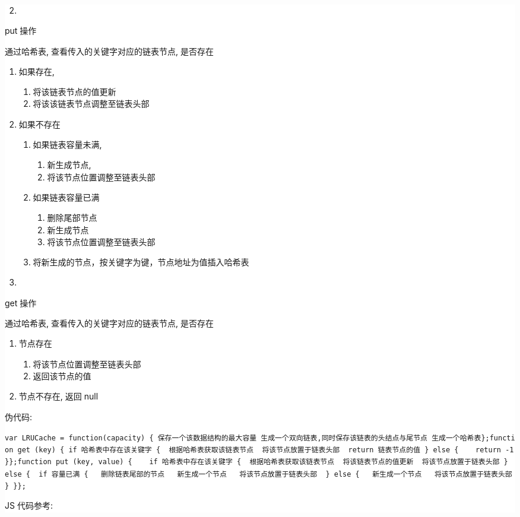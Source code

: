       

   

2. 

   put 操作

   通过哈希表, 查看传入的关键字对应的链表节点, 是否存在

   1. 如果存在,

      1. 将该链表节点的值更新
      2. 将该该链表节点调整至链表头部

      

   2. 如果不存在

      1. 如果链表容量未满,

         1. 新生成节点,
         2. 将该节点位置调整至链表头部

         

      2. 如果链表容量已满

         1. 删除尾部节点
         2. 新生成节点
         3. 将该节点位置调整至链表头部

         

      3. 将新生成的节点，按关键字为键，节点地址为值插入哈希表

      

   

3. 

   get 操作

   通过哈希表, 查看传入的关键字对应的链表节点, 是否存在

   1. 节点存在

      1. 将该节点位置调整至链表头部
      2. 返回该节点的值

      

   2. 节点不存在, 返回 null

   

伪代码:

```
var LRUCache = function(capacity) { 保存一个该数据结构的最大容量 生成一个双向链表,同时保存该链表的头结点与尾节点 生成一个哈希表};function get (key) { if 哈希表中存在该关键字 {  根据哈希表获取该链表节点  将该节点放置于链表头部  return 链表节点的值 } else {    return -1 }};function put (key, value) {    if 哈希表中存在该关键字 {  根据哈希表获取该链表节点  将该链表节点的值更新  将该节点放置于链表头部 } else {  if 容量已满 {   删除链表尾部的节点   新生成一个节点   将该节点放置于链表头部  } else {   新生成一个节点   将该节点放置于链表头部  } }};
```

JS 代码参考:

```
```